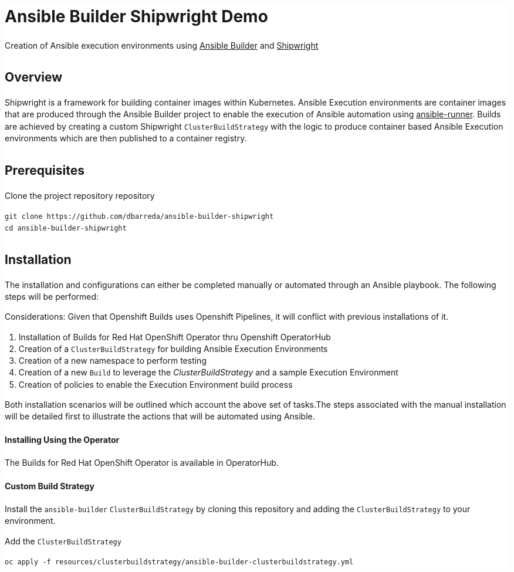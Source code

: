 # Ansible Builder Shipwright Demo

Creation of Ansible execution environments using [Ansible Builder](https://github.com/ansible/ansible-builder) and [Shipwright](https://github.com/shipwright-io/build)

## Overview

Shipwright is a framework for building container images within Kubernetes. Ansible Execution environments are container images that are produced through the Ansible Builder project to enable the execution of Ansible automation using [ansible-runner](https://github.com/ansible/ansible-runner). Builds are achieved by creating a custom Shipwright `ClusterBuildStrategy` with the logic to produce container based Ansible Execution environments which are then published to a container registry.

## Prerequisites

Clone the project repository repository

```
git clone https://github.com/dbarreda/ansible-builder-shipwright
cd ansible-builder-shipwright
```

## Installation

The installation and configurations can either be completed manually or automated through an Ansible playbook. The following steps will be performed:

Considerations: Given that Openshift Builds uses Openshift Pipelines, it will conflict with previous installations of it.

1. Installation of Builds for Red Hat OpenShift Operator thru Openshift OperatorHub
3. Creation of a `ClusterBuildStrategy` for building Ansible Execution Environments
4. Creation of a new namespace to perform testing
5. Creation of a new `Build` to leverage the _ClusterBuildStrategy_ and a sample Execution Environment
6. Creation of policies to enable the Execution Environment build process

Both installation scenarios will be outlined which account the above set of tasks.The steps associated with the manual installation will be detailed first to illustrate the actions that will be automated using Ansible.


#### Installing Using the Operator

The Builds for Red Hat OpenShift Operator is available in OperatorHub.

#### Custom Build Strategy

Install the `ansible-builder` `ClusterBuildStrategy` by cloning this repository and adding the `ClusterBuildStrategy` to your environment.

Add the `ClusterBuildStrategy`

```
oc apply -f resources/clusterbuildstrategy/ansible-builder-clusterbuildstrategy.yml
```
